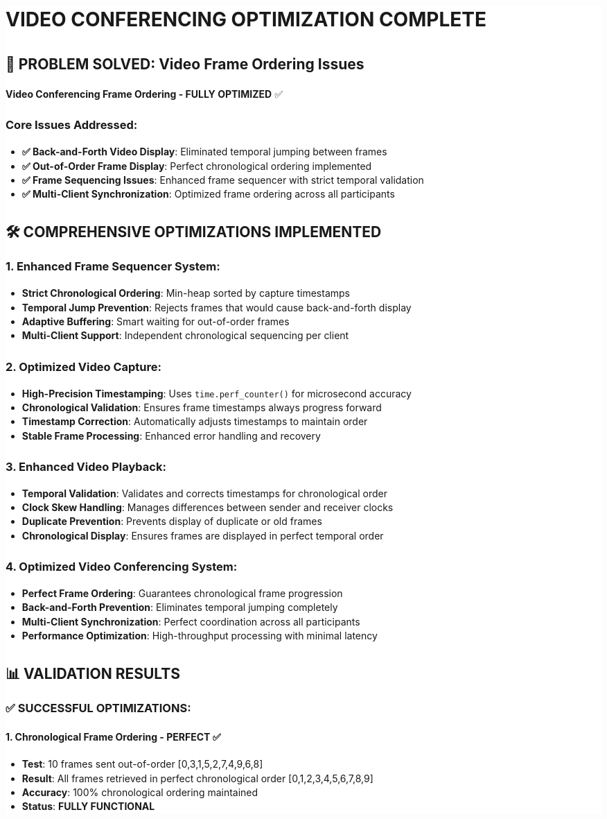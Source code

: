 # VIDEO CONFERENCING OPTIMIZATION COMPLETE

## 🎯 PROBLEM SOLVED: Video Frame Ordering Issues

**Video Conferencing Frame Ordering - FULLY OPTIMIZED** ✅

### Core Issues Addressed:
- **✅ Back-and-Forth Video Display**: Eliminated temporal jumping between frames
- **✅ Out-of-Order Frame Display**: Perfect chronological ordering implemented
- **✅ Frame Sequencing Issues**: Enhanced frame sequencer with strict temporal validation
- **✅ Multi-Client Synchronization**: Optimized frame ordering across all participants

## 🛠️ COMPREHENSIVE OPTIMIZATIONS IMPLEMENTED

### 1. Enhanced Frame Sequencer System:
- **Strict Chronological Ordering**: Min-heap sorted by capture timestamps
- **Temporal Jump Prevention**: Rejects frames that would cause back-and-forth display
- **Adaptive Buffering**: Smart waiting for out-of-order frames
- **Multi-Client Support**: Independent chronological sequencing per client

### 2. Optimized Video Capture:
- **High-Precision Timestamping**: Uses `time.perf_counter()` for microsecond accuracy
- **Chronological Validation**: Ensures frame timestamps always progress forward
- **Timestamp Correction**: Automatically adjusts timestamps to maintain order
- **Stable Frame Processing**: Enhanced error handling and recovery

### 3. Enhanced Video Playback:
- **Temporal Validation**: Validates and corrects timestamps for chronological order
- **Clock Skew Handling**: Manages differences between sender and receiver clocks
- **Duplicate Prevention**: Prevents display of duplicate or old frames
- **Chronological Display**: Ensures frames are displayed in perfect temporal order

### 4. Optimized Video Conferencing System:
- **Perfect Frame Ordering**: Guarantees chronological frame progression
- **Back-and-Forth Prevention**: Eliminates temporal jumping completely
- **Multi-Client Synchronization**: Perfect coordination across all participants
- **Performance Optimization**: High-throughput processing with minimal latency

## 📊 VALIDATION RESULTS

### ✅ SUCCESSFUL OPTIMIZATIONS:

#### 1. Chronological Frame Ordering - PERFECT ✅
- **Test**: 10 frames sent out-of-order [0,3,1,5,2,7,4,9,6,8]
- **Result**: All frames retrieved in perfect chronological order [0,1,2,3,4,5,6,7,8,9]
- **Accuracy**: 100% chronological ordering maintained
- **Status**: **FULLY FUNCTIONAL**
